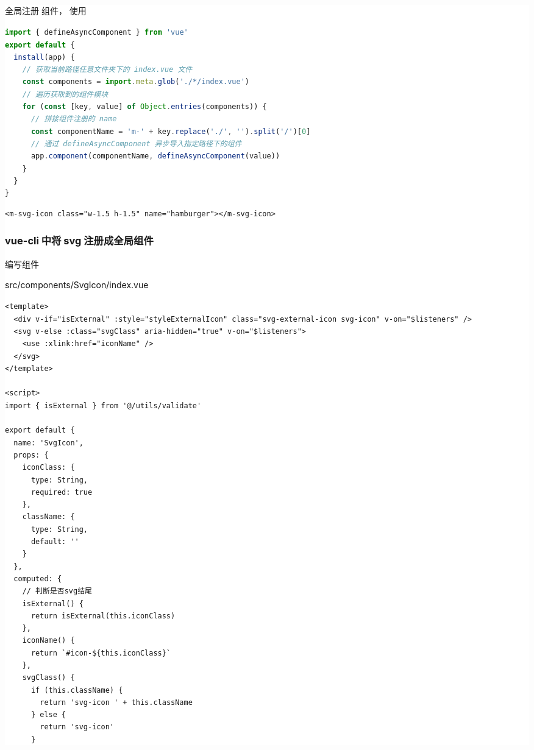 全局注册 组件， 使用

```js
import { defineAsyncComponent } from 'vue'
export default {
  install(app) {
    // 获取当前路径任意文件夹下的 index.vue 文件
    const components = import.meta.glob('./*/index.vue')
    // 遍历获取到的组件模块
    for (const [key, value] of Object.entries(components)) {
      // 拼接组件注册的 name
      const componentName = 'm-' + key.replace('./', '').split('/')[0]
      // 通过 defineAsyncComponent 异步导入指定路径下的组件
      app.component(componentName, defineAsyncComponent(value))
    }
  }
}
```

```
<m-svg-icon class="w-1.5 h-1.5" name="hamburger"></m-svg-icon>
```

### vue-cli 中将 svg 注册成全局组件

编写组件

src/components/SvgIcon/index.vue

```vue
<template>
  <div v-if="isExternal" :style="styleExternalIcon" class="svg-external-icon svg-icon" v-on="$listeners" />
  <svg v-else :class="svgClass" aria-hidden="true" v-on="$listeners">
    <use :xlink:href="iconName" />
  </svg>
</template>

<script>
import { isExternal } from '@/utils/validate'

export default {
  name: 'SvgIcon',
  props: {
    iconClass: {
      type: String,
      required: true
    },
    className: {
      type: String,
      default: ''
    }
  },
  computed: {
    // 判断是否svg结尾
    isExternal() {
      return isExternal(this.iconClass)
    },
    iconName() {
      return `#icon-${this.iconClass}`
    },
    svgClass() {
      if (this.className) {
        return 'svg-icon ' + this.className
      } else {
        return 'svg-icon'
      }
```
